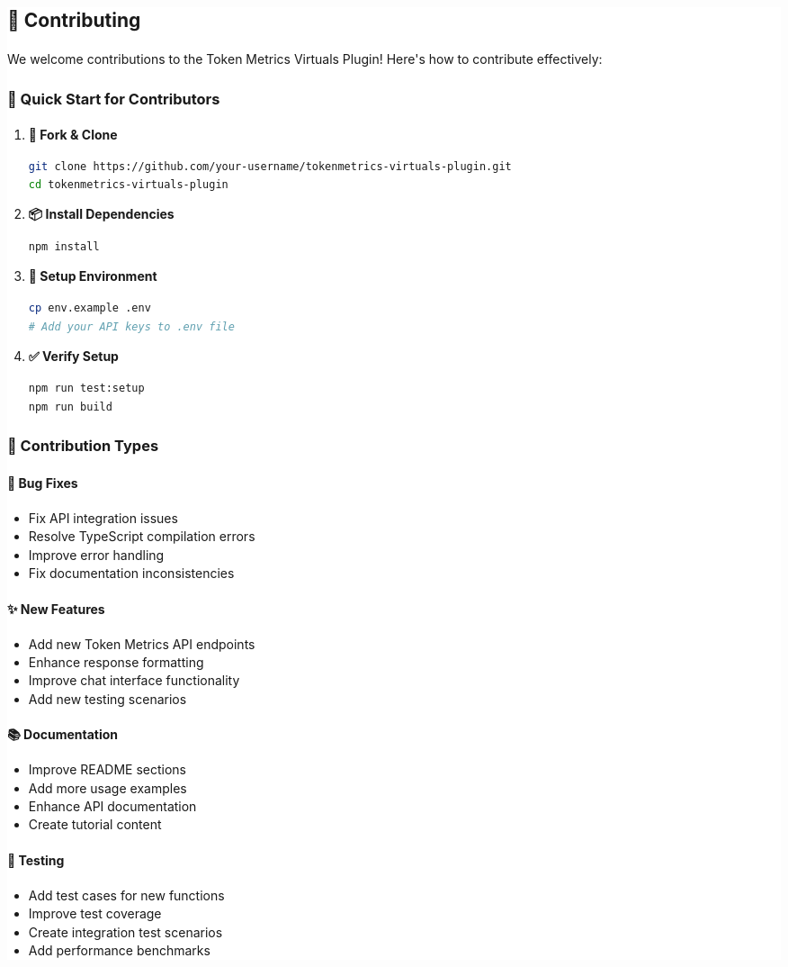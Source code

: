 
## 🤝 Contributing

We welcome contributions to the Token Metrics Virtuals Plugin! Here's how to contribute effectively:

### **🚀 Quick Start for Contributors**

1. **🍴 Fork & Clone**
   ```bash
   git clone https://github.com/your-username/tokenmetrics-virtuals-plugin.git
   cd tokenmetrics-virtuals-plugin
   ```

2. **📦 Install Dependencies**
   ```bash
   npm install
   ```

3. **🔑 Setup Environment**
   ```bash
   cp env.example .env
   # Add your API keys to .env file
   ```

4. **✅ Verify Setup**
   ```bash
   npm run test:setup
   npm run build
   ```

### **🎯 Contribution Types**

#### **🔧 Bug Fixes**
- Fix API integration issues
- Resolve TypeScript compilation errors
- Improve error handling
- Fix documentation inconsistencies

#### **✨ New Features**
- Add new Token Metrics API endpoints
- Enhance response formatting
- Improve chat interface functionality
- Add new testing scenarios

#### **📚 Documentation**
- Improve README sections
- Add more usage examples
- Enhance API documentation
- Create tutorial content

#### **🧪 Testing**
- Add test cases for new functions
- Improve test coverage
- Create integration test scenarios
- Add performance benchmarks
